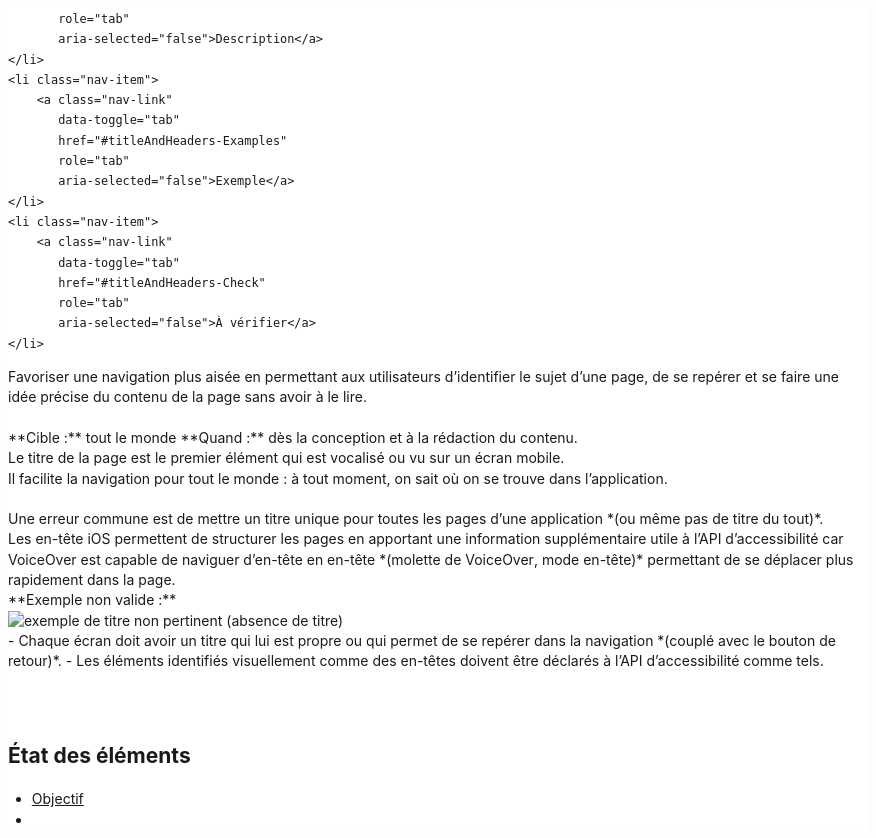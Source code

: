            role="tab" 
           aria-selected="false">Description</a>
    </li>
    <li class="nav-item">
        <a class="nav-link" 
           data-toggle="tab" 
           href="#titleAndHeaders-Examples" 
           role="tab" 
           aria-selected="false">Exemple</a>
    </li>
    <li class="nav-item">
        <a class="nav-link" 
           data-toggle="tab" 
           href="#titleAndHeaders-Check" 
           role="tab" 
           aria-selected="false">À vérifier</a>
    </li>
</ul><div class="tab-content">
<div class="tab-pane show active"
     id="titleAndHeaders-Objectives"
     role="tabpanel">
Favoriser une navigation plus aisée en permettant aux utilisateurs d’identifier le sujet d’une page, de se repérer et se faire une idée précise du contenu de la page sans avoir à le lire.
</br></br>**Cible&nbsp;:** tout le monde  
**Quand&nbsp;:** dès la conception et à la rédaction du contenu.
</div>
<div class="tab-pane" id="titleAndHeaders-Description" role="tabpanel" >
Le titre de la page est le premier élément qui est vocalisé ou vu sur un écran mobile.
</br>Il facilite la navigation pour tout le monde&nbsp;: à tout moment, on sait où on se trouve dans l’application.
</br></br>Une erreur commune est de mettre un titre unique pour toutes les pages d’une application *(ou même pas de titre du tout)*.
</br>Les en-tête iOS permettent de structurer les pages en apportant une information supplémentaire utile à l’<abbr>API</abbr> d’accessibilité car <span lang="en">VoiceOver</span> est capable de naviguer d’en-tête en en-tête *(molette de <span lang="en">VoiceOver</span>, mode en-tête)* permettant de se déplacer plus rapidement dans la page.
</div>
<div class="tab-pane" id="titleAndHeaders-Examples" role="tabpanel" >
**Exemple non valide&nbsp;:**      
</br><img src="./images/header_ios.png" alt="exemple de titre non pertinent (absence de titre)" width="300"> 
</div>
<div class="tab-pane" id="titleAndHeaders-Check" role="tabpanel" >
- Chaque écran doit avoir un titre qui lui est propre ou qui permet de se repérer dans la navigation *(couplé avec le bouton de retour)*.
- Les éléments identifiés visuellement comme des en-têtes doivent être déclarés à l’<abbr>API</abbr> d’accessibilité comme tels.
</div>
</div></br></br>

## État des éléments
<ul class="nav nav-tabs" role="tablist">
    <li class="nav-item">
        <a class="nav-link active"
           data-toggle="tab" 
           href="#eltStates-Objectives" 
           role="tab" 
           aria-selected="true">Objectif</a>
    </li>
    <li class="nav-item">
        <a class="nav-link" 
           data-toggle="tab" 
           href="#eltStates-Description" 